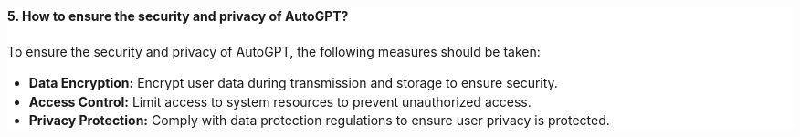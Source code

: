 #### 5. How to ensure the security and privacy of AutoGPT?

To ensure the security and privacy of AutoGPT, the following measures should be taken:

- **Data Encryption:** Encrypt user data during transmission and storage to ensure security.
- **Access Control:** Limit access to system resources to prevent unauthorized access.
- **Privacy Protection:** Comply with data protection regulations to ensure user privacy is protected.

